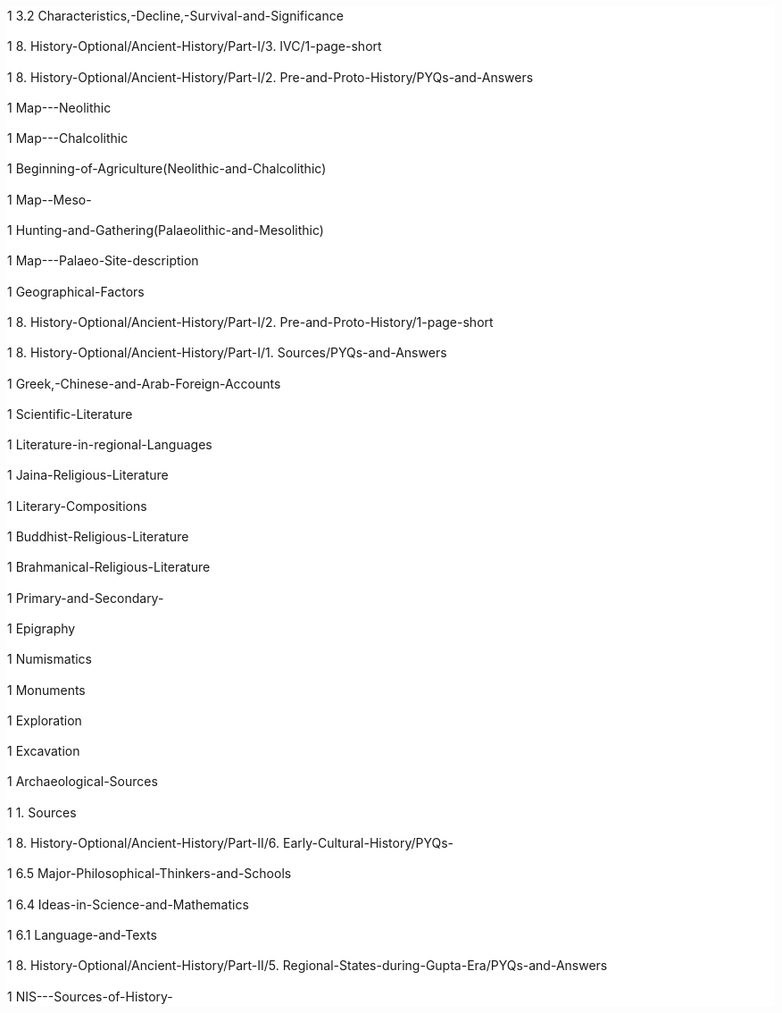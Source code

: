 1 3.2 Characteristics,-Decline,-Survival-and-Significance

1 8. History-Optional/Ancient-History/Part-I/3. IVC/1-page-short

1 8. History-Optional/Ancient-History/Part-I/2. Pre-and-Proto-History/PYQs-and-Answers

1 Map---Neolithic

1 Map---Chalcolithic

1 Beginning-of-Agriculture(Neolithic-and-Chalcolithic)

1 Map--Meso-

1 Hunting-and-Gathering(Palaeolithic-and-Mesolithic)

1 Map---Palaeo-Site-description

1 Geographical-Factors

1 8. History-Optional/Ancient-History/Part-I/2. Pre-and-Proto-History/1-page-short

1 8. History-Optional/Ancient-History/Part-I/1. Sources/PYQs-and-Answers

1 Greek,-Chinese-and-Arab-Foreign-Accounts

1 Scientific-Literature

1 Literature-in-regional-Languages

1 Jaina-Religious-Literature

1 Literary-Compositions

1 Buddhist-Religious-Literature

1 Brahmanical-Religious-Literature

1 Primary-and-Secondary-

1 Epigraphy

1 Numismatics

1 Monuments

1 Exploration

1 Excavation

1 Archaeological-Sources

1 1. Sources

1 8. History-Optional/Ancient-History/Part-II/6. Early-Cultural-History/PYQs-

1 6.5 Major-Philosophical-Thinkers-and-Schools

1 6.4 Ideas-in-Science-and-Mathematics

1 6.1 Language-and-Texts

1 8. History-Optional/Ancient-History/Part-II/5. Regional-States-during-Gupta-Era/PYQs-and-Answers

1 NIS---Sources-of-History-
